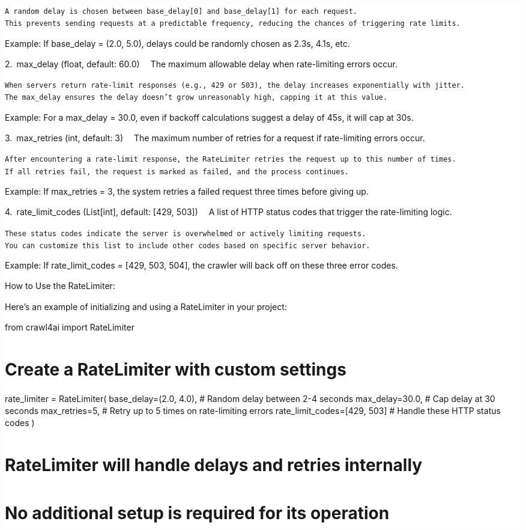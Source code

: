     A random delay is chosen between base_delay[0] and base_delay[1] for each request.
    This prevents sending requests at a predictable frequency, reducing the chances of triggering rate limits.

Example:
If base_delay = (2.0, 5.0), delays could be randomly chosen as 2.3s, 4.1s, etc.

2. max_delay (float, default: 60.0)
  The maximum allowable delay when rate-limiting errors occur.

    When servers return rate-limit responses (e.g., 429 or 503), the delay increases exponentially with jitter.
    The max_delay ensures the delay doesn’t grow unreasonably high, capping it at this value.

Example:
For a max_delay = 30.0, even if backoff calculations suggest a delay of 45s, it will cap at 30s.

3. max_retries (int, default: 3)
  The maximum number of retries for a request if rate-limiting errors occur.

    After encountering a rate-limit response, the RateLimiter retries the request up to this number of times.
    If all retries fail, the request is marked as failed, and the process continues.

Example:
If max_retries = 3, the system retries a failed request three times before giving up.

4. rate_limit_codes (List[int], default: [429, 503])
  A list of HTTP status codes that trigger the rate-limiting logic.

    These status codes indicate the server is overwhelmed or actively limiting requests.
    You can customize this list to include other codes based on specific server behavior.

Example:
If rate_limit_codes = [429, 503, 504], the crawler will back off on these three error codes.

How to Use the RateLimiter:

Here’s an example of initializing and using a RateLimiter in your project:

from crawl4ai import RateLimiter

# Create a RateLimiter with custom settings
rate_limiter = RateLimiter(
    base_delay=(2.0, 4.0),  # Random delay between 2-4 seconds
    max_delay=30.0,         # Cap delay at 30 seconds
    max_retries=5,          # Retry up to 5 times on rate-limiting errors
    rate_limit_codes=[429, 503]  # Handle these HTTP status codes
)

# RateLimiter will handle delays and retries internally
# No additional setup is required for its operation

